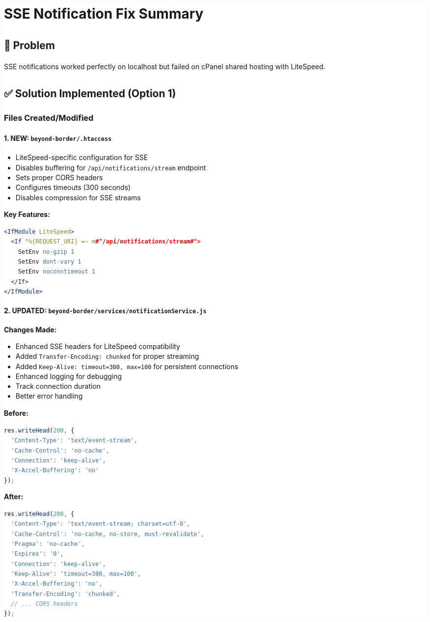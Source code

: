 # SSE Notification Fix Summary

## 🎯 Problem
SSE notifications worked perfectly on localhost but failed on cPanel shared hosting with LiteSpeed.

## ✅ Solution Implemented (Option 1)

### Files Created/Modified

#### 1. **NEW: `beyond-border/.htaccess`**
- LiteSpeed-specific configuration for SSE
- Disables buffering for `/api/notifications/stream` endpoint
- Sets proper CORS headers
- Configures timeouts (300 seconds)
- Disables compression for SSE streams

**Key Features:**
```apache
<IfModule LiteSpeed>
  <If "%{REQUEST_URI} =~ m#^/api/notifications/stream#">
    SetEnv no-gzip 1
    SetEnv dont-vary 1
    SetEnv noconntimeout 1
  </If>
</IfModule>
```

#### 2. **UPDATED: `beyond-border/services/notificationService.js`**

**Changes Made:**
- Enhanced SSE headers for LiteSpeed compatibility
- Added `Transfer-Encoding: chunked` for proper streaming
- Added `Keep-Alive: timeout=300, max=100` for persistent connections
- Enhanced logging for debugging
- Track connection duration
- Better error handling

**Before:**
```javascript
res.writeHead(200, {
  'Content-Type': 'text/event-stream',
  'Cache-Control': 'no-cache',
  'Connection': 'keep-alive',
  'X-Accel-Buffering': 'no'
});
```

**After:**
```javascript
res.writeHead(200, {
  'Content-Type': 'text/event-stream; charset=utf-8',
  'Cache-Control': 'no-cache, no-store, must-revalidate',
  'Pragma': 'no-cache',
  'Expires': '0',
  'Connection': 'keep-alive',
  'Keep-Alive': 'timeout=300, max=100',
  'X-Accel-Buffering': 'no',
  'Transfer-Encoding': 'chunked',
  // ... CORS headers
});
```
